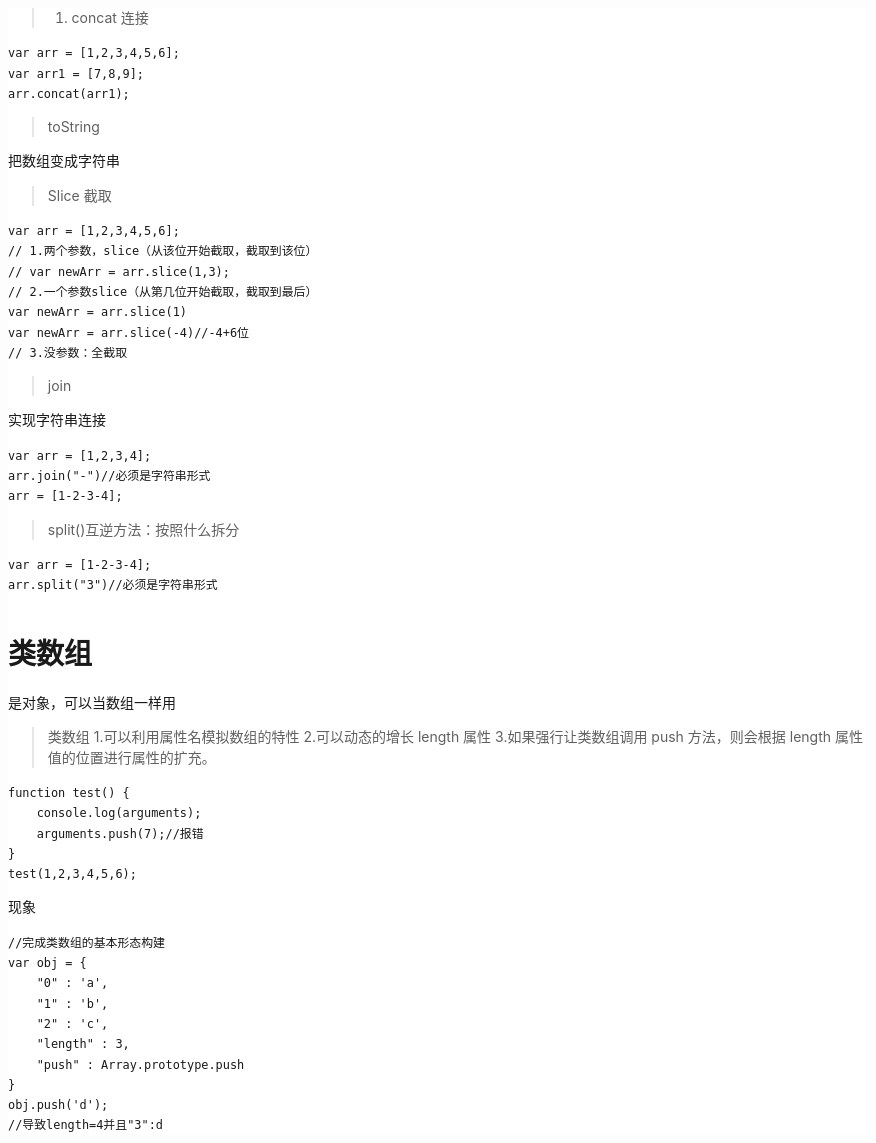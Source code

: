 > 1. concat 连接

```JS
var arr = [1,2,3,4,5,6];
var arr1 = [7,8,9];
arr.concat(arr1);
```

> toString

把数组变成字符串

> Slice 截取

```JS
var arr = [1,2,3,4,5,6];
// 1.两个参数，slice（从该位开始截取，截取到该位）
// var newArr = arr.slice(1,3);
// 2.一个参数slice（从第几位开始截取，截取到最后）
var newArr = arr.slice(1)
var newArr = arr.slice(-4)//-4+6位
// 3.没参数：全截取
```

> join

实现字符串连接

```JS
var arr = [1,2,3,4];
arr.join("-")//必须是字符串形式
arr = [1-2-3-4];
```

> split()互逆方法：按照什么拆分

```JS
var arr = [1-2-3-4];
arr.split("3")//必须是字符串形式
```

# 类数组

是对象，可以当数组一样用

> 类数组 1.可以利用属性名模拟数组的特性 2.可以动态的增长 length 属性 3.如果强行让类数组调用 push 方法，则会根据 length 属性值的位置进行属性的扩充。

```JS
function test() {
    console.log(arguments);
    arguments.push(7);//报错
}
test(1,2,3,4,5,6);
```

现象

```JS
//完成类数组的基本形态构建
var obj = {
    "0" : 'a',
    "1" : 'b',
    "2" : 'c',
    "length" : 3,
    "push" : Array.prototype.push
}
obj.push('d');
//导致length=4并且"3":d
```
